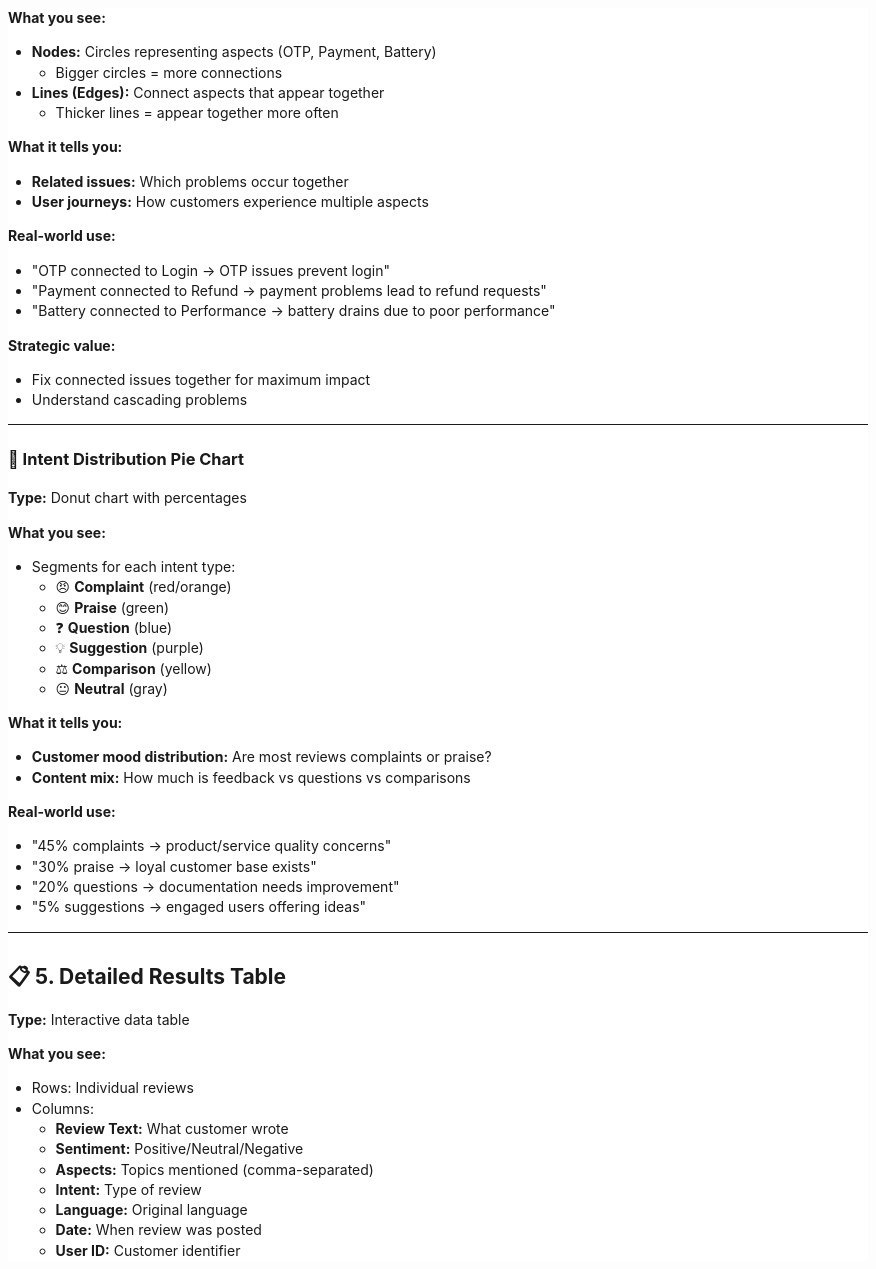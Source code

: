 **What you see:**
- **Nodes:** Circles representing aspects (OTP, Payment, Battery)
  - Bigger circles = more connections
- **Lines (Edges):** Connect aspects that appear together
  - Thicker lines = appear together more often

**What it tells you:**
- **Related issues:** Which problems occur together
- **User journeys:** How customers experience multiple aspects

**Real-world use:**
- "OTP connected to Login → OTP issues prevent login"
- "Payment connected to Refund → payment problems lead to refund requests"
- "Battery connected to Performance → battery drains due to poor performance"

**Strategic value:**
- Fix connected issues together for maximum impact
- Understand cascading problems

---

### **🎯 Intent Distribution Pie Chart**

**Type:** Donut chart with percentages

**What you see:**
- Segments for each intent type:
  - 😠 **Complaint** (red/orange)
  - 😊 **Praise** (green)
  - ❓ **Question** (blue)
  - 💡 **Suggestion** (purple)
  - ⚖️ **Comparison** (yellow)
  - 😐 **Neutral** (gray)

**What it tells you:**
- **Customer mood distribution:** Are most reviews complaints or praise?
- **Content mix:** How much is feedback vs questions vs comparisons

**Real-world use:**
- "45% complaints → product/service quality concerns"
- "30% praise → loyal customer base exists"
- "20% questions → documentation needs improvement"
- "5% suggestions → engaged users offering ideas"

---

## 📋 **5. Detailed Results Table**

**Type:** Interactive data table

**What you see:**
- Rows: Individual reviews
- Columns:
  - **Review Text:** What customer wrote
  - **Sentiment:** Positive/Neutral/Negative
  - **Aspects:** Topics mentioned (comma-separated)
  - **Intent:** Type of review
  - **Language:** Original language
  - **Date:** When review was posted
  - **User ID:** Customer identifier
